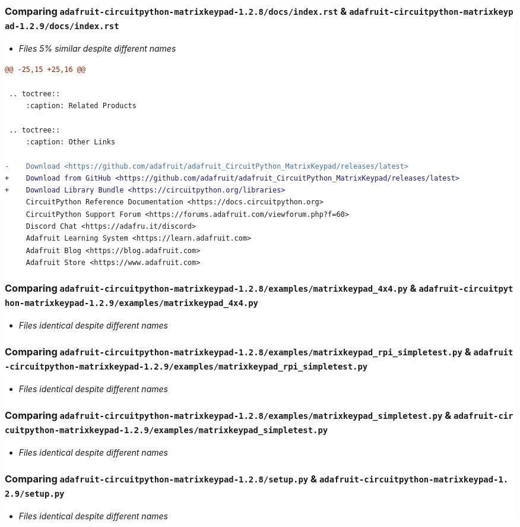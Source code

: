### Comparing `adafruit-circuitpython-matrixkeypad-1.2.8/docs/index.rst` & `adafruit-circuitpython-matrixkeypad-1.2.9/docs/index.rst`

 * *Files 5% similar despite different names*

```diff
@@ -25,15 +25,16 @@
 
 .. toctree::
     :caption: Related Products
 
 .. toctree::
     :caption: Other Links
 
-    Download <https://github.com/adafruit/adafruit_CircuitPython_MatrixKeypad/releases/latest>
+    Download from GitHub <https://github.com/adafruit/adafruit_CircuitPython_MatrixKeypad/releases/latest>
+    Download Library Bundle <https://circuitpython.org/libraries>
     CircuitPython Reference Documentation <https://docs.circuitpython.org>
     CircuitPython Support Forum <https://forums.adafruit.com/viewforum.php?f=60>
     Discord Chat <https://adafru.it/discord>
     Adafruit Learning System <https://learn.adafruit.com>
     Adafruit Blog <https://blog.adafruit.com>
     Adafruit Store <https://www.adafruit.com>
```

### Comparing `adafruit-circuitpython-matrixkeypad-1.2.8/examples/matrixkeypad_4x4.py` & `adafruit-circuitpython-matrixkeypad-1.2.9/examples/matrixkeypad_4x4.py`

 * *Files identical despite different names*

### Comparing `adafruit-circuitpython-matrixkeypad-1.2.8/examples/matrixkeypad_rpi_simpletest.py` & `adafruit-circuitpython-matrixkeypad-1.2.9/examples/matrixkeypad_rpi_simpletest.py`

 * *Files identical despite different names*

### Comparing `adafruit-circuitpython-matrixkeypad-1.2.8/examples/matrixkeypad_simpletest.py` & `adafruit-circuitpython-matrixkeypad-1.2.9/examples/matrixkeypad_simpletest.py`

 * *Files identical despite different names*

### Comparing `adafruit-circuitpython-matrixkeypad-1.2.8/setup.py` & `adafruit-circuitpython-matrixkeypad-1.2.9/setup.py`

 * *Files identical despite different names*

